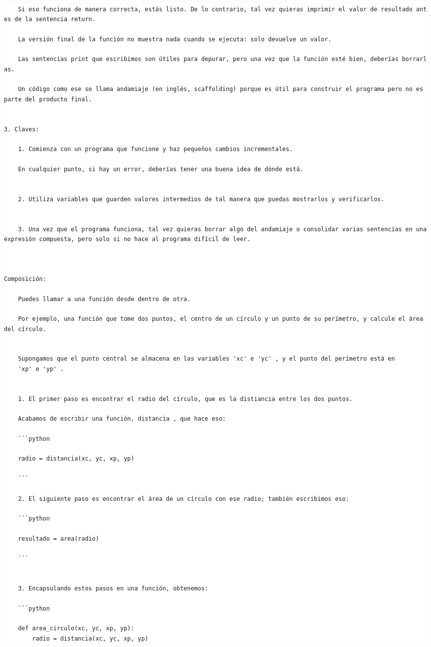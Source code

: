 		Si eso funciona de manera correcta, estás listo. De lo contrario, tal vez quieras imprimir el valor de resultado antes de la sentencia return.

		La versión final de la función no muestra nada cuando se ejecuta: solo devuelve un valor.

		Las sentencias print que escribimos son útiles para depurar, pero una vez que la función esté bien, deberías borrarlas. 

		Un código como ese se llama andamiaje (en inglés, scaffolding) porque es útil para construir el programa pero no es parte del producto final.


	3. Claves: 

		1. Comienza con un programa que funcione y haz pequeños cambios incrementales. 

		En cualquier punto, si hay un error, deberías tener una buena idea de dónde está.

		
		2. Utiliza variables que guarden valores intermedios de tal manera que puedas mostrarlos y verificarlos.

		
		3. Una vez que el programa funciona, tal vez quieras borrar algo del andamiaje o consolidar varias sentencias en una expresión compuesta, pero solo si no hace al programa difícil de leer.



	Composición: 

		Puedes llamar a una función desde dentro de otra.

		Por ejemplo, una función que tome dos puntos, el centro de un círculo y un punto de su perímetro, y calcule el área del círculo.


		Supongamos que el punto central se almacena en las variables 'xc' e 'yc' , y el punto del perímetro está en 
		'xp' e 'yp' . 


		1. El primer paso es encontrar el radio del círculo, que es la distiancia entre los dos puntos. 

		Acabamos de escribir una función, distancia , que hace eso:

		```python

		radio = distancia(xc, yc, xp, yp)

		```

		2. El siguiente paso es encontrar el área de un círculo con ese radio; también escribimos eso:

		```python

		resultado = area(radio)

		```


		3. Encapsulando estos pasos en una función, obtenemos:

		```python

		def area_circulo(xc, yc, xp, yp):
			radio = distancia(xc, yc, xp, yp)
			